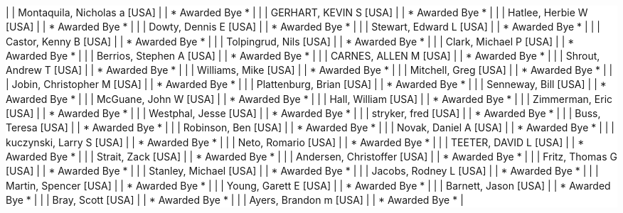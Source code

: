 |  | Montaquila, Nicholas a [USA] |  | \* Awarded Bye \* |
|  | GERHART, KEVIN S [USA] |  | \* Awarded Bye \* |
|  | Hatlee, Herbie W [USA] |  | \* Awarded Bye \* |
|  | Dowty, Dennis E [USA] |  | \* Awarded Bye \* |
|  | Stewart, Edward L [USA] |  | \* Awarded Bye \* |
|  | Castor, Kenny B [USA] |  | \* Awarded Bye \* |
|  | Tolpingrud, Nils [USA] |  | \* Awarded Bye \* |
|  | Clark, Michael P [USA] |  | \* Awarded Bye \* |
|  | Berrios, Stephen A [USA] |  | \* Awarded Bye \* |
|  | CARNES, ALLEN M [USA] |  | \* Awarded Bye \* |
|  | Shrout, Andrew T [USA] |  | \* Awarded Bye \* |
|  | Williams, Mike [USA] |  | \* Awarded Bye \* |
|  | Mitchell, Greg [USA] |  | \* Awarded Bye \* |
|  | Jobin, Christopher M [USA] |  | \* Awarded Bye \* |
|  | Plattenburg, Brian [USA] |  | \* Awarded Bye \* |
|  | Senneway, Bill [USA] |  | \* Awarded Bye \* |
|  | McGuane, John W [USA] |  | \* Awarded Bye \* |
|  | Hall, William [USA] |  | \* Awarded Bye \* |
|  | Zimmerman, Eric [USA] |  | \* Awarded Bye \* |
|  | Westphal, Jesse [USA] |  | \* Awarded Bye \* |
|  | stryker, fred [USA] |  | \* Awarded Bye \* |
|  | Buss, Teresa [USA] |  | \* Awarded Bye \* |
|  | Robinson, Ben [USA] |  | \* Awarded Bye \* |
|  | Novak, Daniel A [USA] |  | \* Awarded Bye \* |
|  | kuczynski, Larry S [USA] |  | \* Awarded Bye \* |
|  | Neto, Romario [USA] |  | \* Awarded Bye \* |
|  | TEETER, DAVID L [USA] |  | \* Awarded Bye \* |
|  | Strait, Zack [USA] |  | \* Awarded Bye \* |
|  | Andersen, Christoffer [USA] |  | \* Awarded Bye \* |
|  | Fritz, Thomas G [USA] |  | \* Awarded Bye \* |
|  | Stanley, Michael [USA] |  | \* Awarded Bye \* |
|  | Jacobs, Rodney L [USA] |  | \* Awarded Bye \* |
|  | Martin, Spencer [USA] |  | \* Awarded Bye \* |
|  | Young, Garett E [USA] |  | \* Awarded Bye \* |
|  | Barnett, Jason [USA] |  | \* Awarded Bye \* |
|  | Bray, Scott [USA] |  | \* Awarded Bye \* |
|  | Ayers, Brandon m [USA] |  | \* Awarded Bye \* |